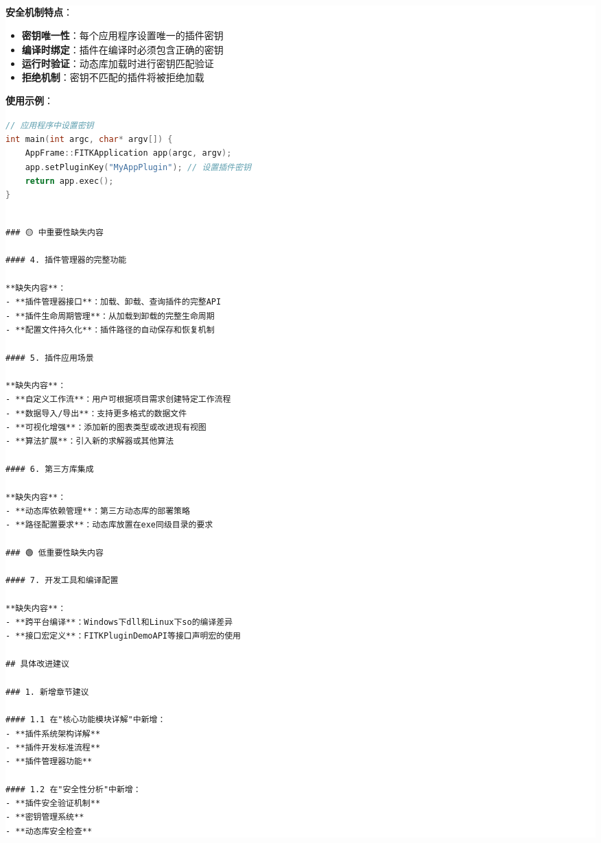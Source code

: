 ```
```

**安全机制特点**：
- **密钥唯一性**：每个应用程序设置唯一的插件密钥
- **编译时绑定**：插件在编译时必须包含正确的密钥
- **运行时验证**：动态库加载时进行密钥匹配验证
- **拒绝机制**：密钥不匹配的插件将被拒绝加载

**使用示例**：
```cpp
// 应用程序中设置密钥
int main(int argc, char* argv[]) {
    AppFrame::FITKApplication app(argc, argv);
    app.setPluginKey("MyAppPlugin"); // 设置插件密钥
    return app.exec();
}
```
```

### 🟡 中重要性缺失内容

#### 4. 插件管理器的完整功能

**缺失内容**：
- **插件管理器接口**：加载、卸载、查询插件的完整API
- **插件生命周期管理**：从加载到卸载的完整生命周期
- **配置文件持久化**：插件路径的自动保存和恢复机制

#### 5. 插件应用场景

**缺失内容**：
- **自定义工作流**：用户可根据项目需求创建特定工作流程
- **数据导入/导出**：支持更多格式的数据文件
- **可视化增强**：添加新的图表类型或改进现有视图
- **算法扩展**：引入新的求解器或其他算法

#### 6. 第三方库集成

**缺失内容**：
- **动态库依赖管理**：第三方动态库的部署策略
- **路径配置要求**：动态库放置在exe同级目录的要求

### 🟢 低重要性缺失内容

#### 7. 开发工具和编译配置

**缺失内容**：
- **跨平台编译**：Windows下dll和Linux下so的编译差异
- **接口宏定义**：FITKPluginDemoAPI等接口声明宏的使用

## 具体改进建议

### 1. 新增章节建议

#### 1.1 在"核心功能模块详解"中新增：
- **插件系统架构详解**
- **插件开发标准流程**
- **插件管理器功能**

#### 1.2 在"安全性分析"中新增：
- **插件安全验证机制**
- **密钥管理系统**
- **动态库安全检查**

```